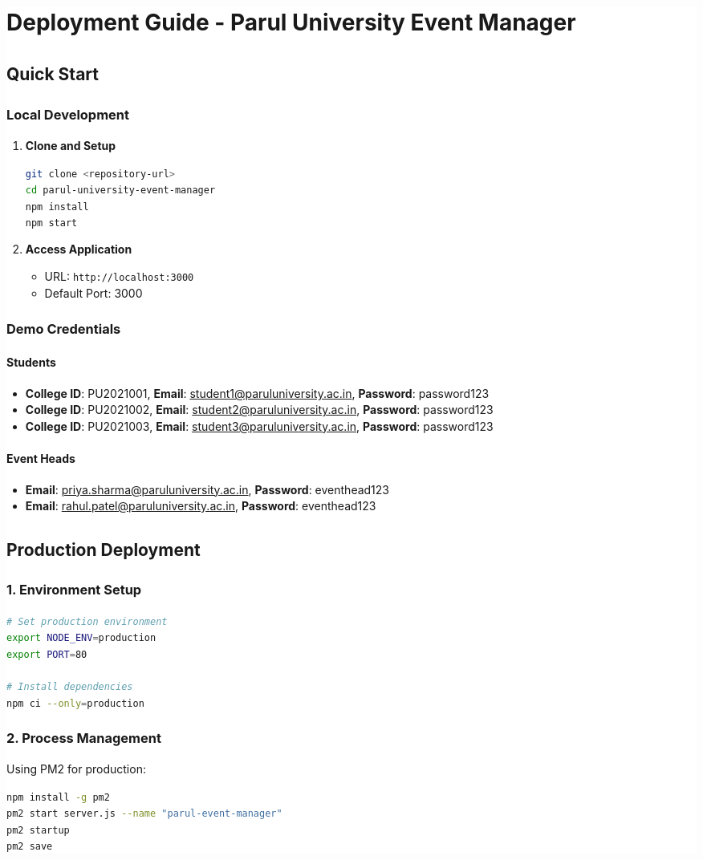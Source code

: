 # Deployment Guide - Parul University Event Manager

## Quick Start

### Local Development

1. **Clone and Setup**
   ```bash
   git clone <repository-url>
   cd parul-university-event-manager
   npm install
   npm start
   ```

2. **Access Application**
   - URL: `http://localhost:3000`
   - Default Port: 3000

### Demo Credentials

#### Students
- **College ID**: PU2021001, **Email**: student1@paruluniversity.ac.in, **Password**: password123
- **College ID**: PU2021002, **Email**: student2@paruluniversity.ac.in, **Password**: password123
- **College ID**: PU2021003, **Email**: student3@paruluniversity.ac.in, **Password**: password123

#### Event Heads
- **Email**: priya.sharma@paruluniversity.ac.in, **Password**: eventhead123
- **Email**: rahul.patel@paruluniversity.ac.in, **Password**: eventhead123

## Production Deployment

### 1. Environment Setup

```bash
# Set production environment
export NODE_ENV=production
export PORT=80

# Install dependencies
npm ci --only=production
```

### 2. Process Management

Using PM2 for production:
```bash
npm install -g pm2
pm2 start server.js --name "parul-event-manager"
pm2 startup
pm2 save
```
